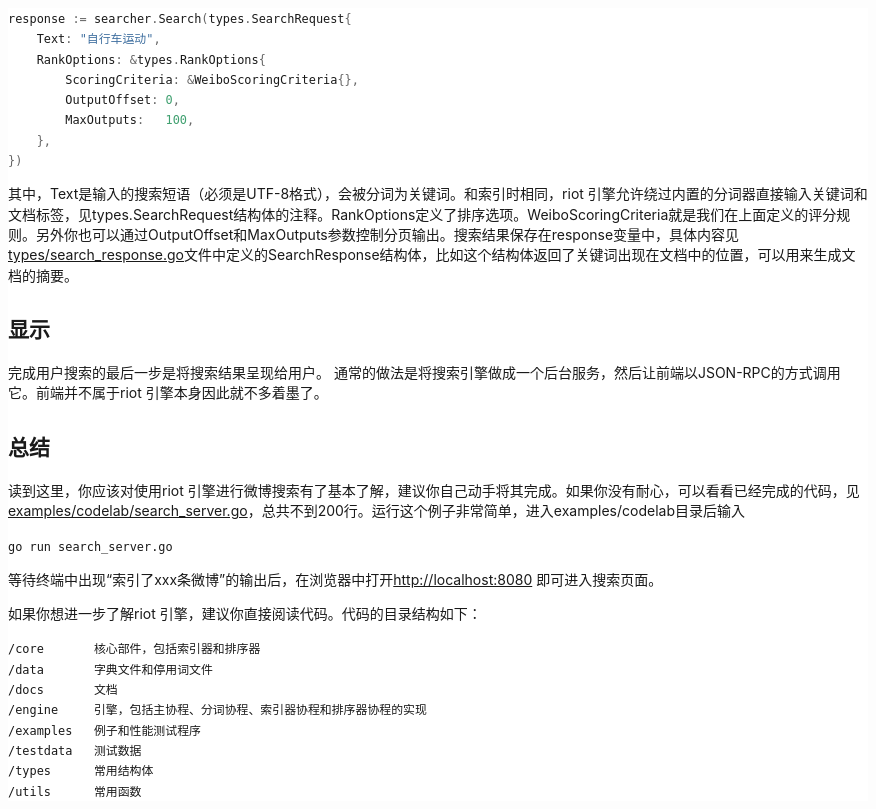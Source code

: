 ```go
response := searcher.Search(types.SearchRequest{
	Text: "自行车运动",
	RankOptions: &types.RankOptions{
		ScoringCriteria: &WeiboScoringCriteria{},
		OutputOffset: 0,
		MaxOutputs:   100,
	},
})
```

其中，Text是输入的搜索短语（必须是UTF-8格式），会被分词为关键词。和索引时相同，riot 引擎允许绕过内置的分词器直接输入关键词和文档标签，见types.SearchRequest结构体的注释。RankOptions定义了排序选项。WeiboScoringCriteria就是我们在上面定义的评分规则。另外你也可以通过OutputOffset和MaxOutputs参数控制分页输出。搜索结果保存在response变量中，具体内容见[types/search_response.go](/types/search_response.go)文件中定义的SearchResponse结构体，比如这个结构体返回了关键词出现在文档中的位置，可以用来生成文档的摘要。

## 显示

完成用户搜索的最后一步是将搜索结果呈现给用户。 通常的做法是将搜索引擎做成一个后台服务，然后让前端以JSON-RPC的方式调用它。前端并不属于riot 引擎本身因此就不多着墨了。

## 总结

读到这里，你应该对使用riot 引擎进行微博搜索有了基本了解，建议你自己动手将其完成。如果你没有耐心，可以看看已经完成的代码，见[examples/codelab/search_server.go](/examples/codelab/search_server.go)，总共不到200行。运行这个例子非常简单，进入examples/codelab目录后输入

	go run search_server.go

等待终端中出现“索引了xxx条微博”的输出后，在浏览器中打开[http://localhost:8080](http://localhost:8080) 即可进入搜索页面。

如果你想进一步了解riot 引擎，建议你直接阅读代码。代码的目录结构如下：

    /core       核心部件，包括索引器和排序器
    /data       字典文件和停用词文件
    /docs       文档
    /engine     引擎，包括主协程、分词协程、索引器协程和排序器协程的实现
    /examples   例子和性能测试程序
    /testdata   测试数据
    /types      常用结构体
    /utils      常用函数
